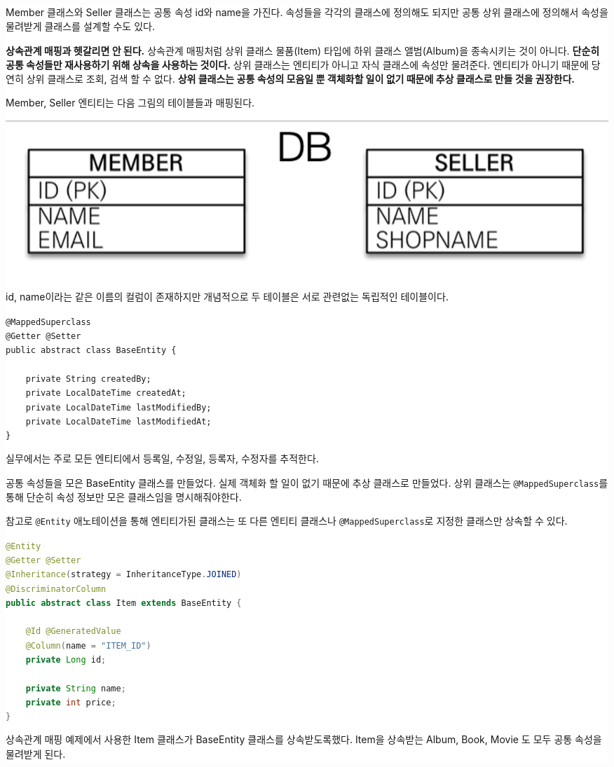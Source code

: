 Member 클래스와 Seller 클래스는 공통 속성 id와 name을 가진다. 속성들을 각각의 클래스에 정의해도 되지만 공통 상위 클래스에 정의해서 속성을 물려받게 클래스를 설계할 수도 있다.

**상속관계 매핑과 헷갈리면 안 된다.** 상속관계 매핑처럼 상위 클래스 물품(Item) 타입에 하위 클래스 앨범(Album)을 종속시키는 것이 아니다. **단순히 공통 속성들만 재사용하기 위해 상속을 사용하는 것이다.** 상위 클래스는 엔티티가 아니고 자식 클래스에 속성만 물려준다. 엔티티가 아니기 때문에 당연히 상위 클래스로 조회, 검색 할 수 없다. **상위 클래스는 공통 속성의 모음일 뿐 객체화할 일이 없기 때문에 추상 클래스로 만들 것을 권장한다.**

Member, Seller 엔티티는 다음 그림의 테이블들과 매핑된다.

![7-7.png](./resources/7-7.png)

id, name이라는 같은 이름의 컬럼이 존재하지만 개념적으로 두 테이블은 서로 관련없는 독립적인 테이블이다.

```
@MappedSuperclass
@Getter @Setter
public abstract class BaseEntity {

    private String createdBy;
    private LocalDateTime createdAt;
    private LocalDateTime lastModifiedBy;
    private LocalDateTime lastModifiedAt;
}
```

실무에서는 주로 모든 엔티티에서 등록일, 수정일, 등록자, 수정자를 추적한다.

공통 속성들을 모은 BaseEntity 클래스를 만들었다. 실제 객체화 할 일이 없기 때문에 추상 클래스로 만들었다. 상위 클래스는 `@MappedSuperclass`를 통해 단순히 속성 정보만 모은 클래스임을 명시해줘야한다.

참고로 `@Entity` 애노테이션을 통해 엔티티가된 클래스는 또 다른 엔티티 클래스나 `@MappedSuperclass`로 지정한 클래스만 상속할 수 있다.

```java
@Entity
@Getter @Setter
@Inheritance(strategy = InheritanceType.JOINED)
@DiscriminatorColumn
public abstract class Item extends BaseEntity {

    @Id @GeneratedValue
    @Column(name = "ITEM_ID")
    private Long id;

    private String name;
    private int price;
}
```

상속관계 매핑 예제에서 사용한 Item 클래스가 BaseEntity 클래스를 상속받도록했다. Item을 상속받는 Album, Book, Movie 도 모두 공통 속성을 물려받게 된다.